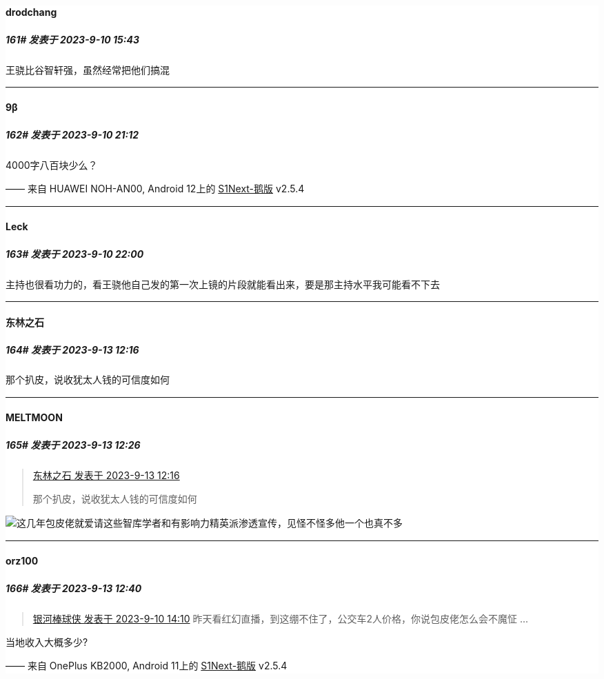 ####  drodchang  
##### 161#       发表于 2023-9-10 15:43

王骁比谷智轩强，虽然经常把他们搞混


*****

####  9β  
##### 162#       发表于 2023-9-10 21:12

4000字八百块少么？

—— 来自 HUAWEI NOH-AN00, Android 12上的 [S1Next-鹅版](https://github.com/ykrank/S1-Next/releases) v2.5.4


*****

####  Leck  
##### 163#       发表于 2023-9-10 22:00

主持也很看功力的，看王骁他自己发的第一次上镜的片段就能看出来，要是那主持水平我可能看不下去


*****

####  东林之石  
##### 164#       发表于 2023-9-13 12:16

那个扒皮，说收犹太人钱的可信度如何


*****

####  MELTMOON  
##### 165#       发表于 2023-9-13 12:26

<blockquote><a href="httphttps://bbs.saraba1st.com/2b/forum.php?mod=redirect&amp;goto=findpost&amp;pid=62388490&amp;ptid=2151833" target="_blank">东林之石 发表于 2023-9-13 12:16</a>

那个扒皮，说收犹太人钱的可信度如何</blockquote>
<img src="https://static.saraba1st.com/image/smiley/face2017/048.png" referrerpolicy="no-referrer">这几年包皮佬就爱请这些智库学者和有影响力精英派渗透宣传，见怪不怪多他一个也真不多


*****

####  orz100  
##### 166#       发表于 2023-9-13 12:40

<blockquote><a href="httphttps://bbs.saraba1st.com/2b/forum.php?mod=redirect&amp;goto=findpost&amp;pid=62354580&amp;ptid=2151833" target="_blank">银河棒球侠 发表于 2023-9-10 14:10</a>
昨天看红幻直播，到这绷不住了，公交车2人价格，你说包皮佬怎么会不魔怔 ...</blockquote>
当地收入大概多少?

—— 来自 OnePlus KB2000, Android 11上的 [S1Next-鹅版](https://github.com/ykrank/S1-Next/releases) v2.5.4

